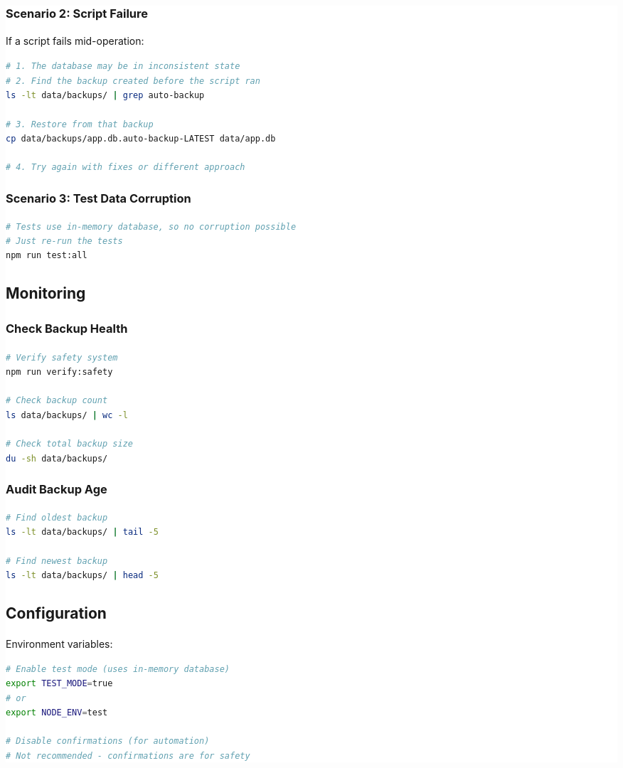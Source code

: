 ### Scenario 2: Script Failure

If a script fails mid-operation:

```bash
# 1. The database may be in inconsistent state
# 2. Find the backup created before the script ran
ls -lt data/backups/ | grep auto-backup

# 3. Restore from that backup
cp data/backups/app.db.auto-backup-LATEST data/app.db

# 4. Try again with fixes or different approach
```

### Scenario 3: Test Data Corruption

```bash
# Tests use in-memory database, so no corruption possible
# Just re-run the tests
npm run test:all
```

## Monitoring

### Check Backup Health

```bash
# Verify safety system
npm run verify:safety

# Check backup count
ls data/backups/ | wc -l

# Check total backup size
du -sh data/backups/
```

### Audit Backup Age

```bash
# Find oldest backup
ls -lt data/backups/ | tail -5

# Find newest backup
ls -lt data/backups/ | head -5
```

## Configuration

Environment variables:

```bash
# Enable test mode (uses in-memory database)
export TEST_MODE=true
# or
export NODE_ENV=test

# Disable confirmations (for automation)
# Not recommended - confirmations are for safety
```
